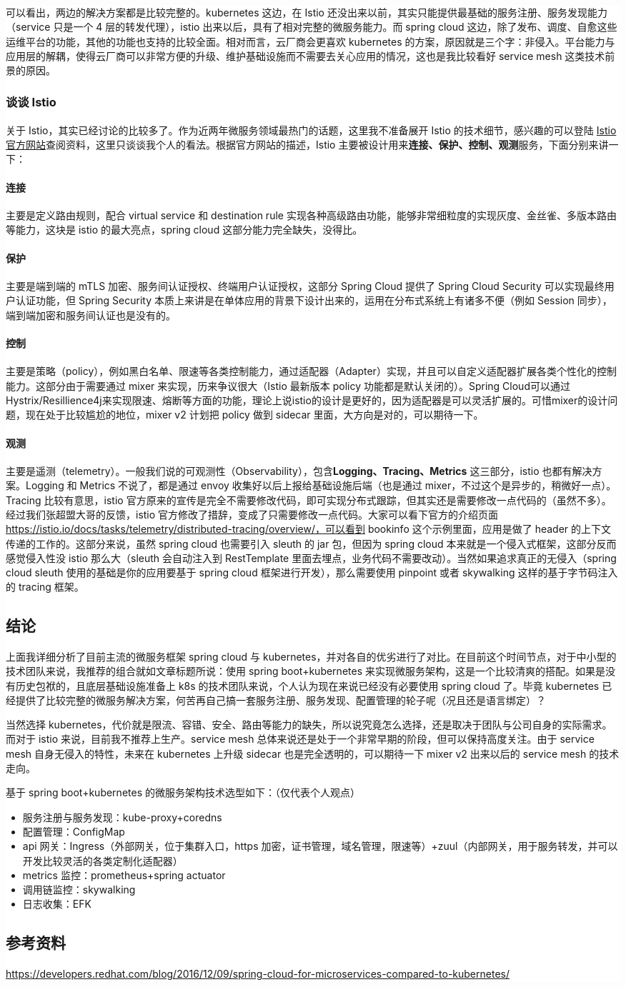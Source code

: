 可以看出，两边的解决方案都是比较完整的。kubernetes 这边，在 Istio 还没出来以前，其实只能提供最基础的服务注册、服务发现能力（service 只是一个 4 层的转发代理），istio 出来以后，具有了相对完整的微服务能力。而 spring cloud 这边，除了发布、调度、自愈这些运维平台的功能，其他的功能也支持的比较全面。相对而言，云厂商会更喜欢 kubernetes 的方案，原因就是三个字：非侵入。平台能力与应用层的解耦，使得云厂商可以非常方便的升级、维护基础设施而不需要去关心应用的情况，这也是我比较看好 service mesh 这类技术前景的原因。

### 谈谈 Istio

关于 Istio，其实已经讨论的比较多了。作为近两年微服务领域最热门的话题，这里我不准备展开 Istio 的技术细节，感兴趣的可以登陆 [Istio 官方网站](https://istio.io/)查阅资料，这里只谈谈我个人的看法。根据官方网站的描述，Istio 主要被设计用来**连接、保护、控制、观测**服务，下面分别来讲一下：

#### 连接

主要是定义路由规则，配合 virtual service 和 destination rule 实现各种高级路由功能，能够非常细粒度的实现灰度、金丝雀、多版本路由等能力，这块是 istio 的最大亮点，spring cloud 这部分能力完全缺失，没得比。

#### 保护

主要是端到端的 mTLS 加密、服务间认证授权、终端用户认证授权，这部分 Spring Cloud 提供了 Spring Cloud Security 可以实现最终用户认证功能，但 Spring Security 本质上来讲是在单体应用的背景下设计出来的，运用在分布式系统上有诸多不便（例如 Session 同步），端到端加密和服务间认证也是没有的。

#### 控制

主要是策略（policy），例如黑白名单、限速等各类控制能力，通过适配器（Adapter）实现，并且可以自定义适配器扩展各类个性化的控制能力。这部分由于需要通过 mixer 来实现，历来争议很大（Istio 最新版本 policy 功能都是默认关闭的）。Spring Cloud可以通过Hystrix/Resillience4j来实现限速、熔断等方面的功能，理论上说istio的设计是更好的，因为适配器是可以灵活扩展的。可惜mixer的设计问题，现在处于比较尴尬的地位，mixer v2 计划把 policy 做到 sidecar 里面，大方向是对的，可以期待一下。

#### 观测

主要是遥测（telemetry）。一般我们说的可观测性（Observability），包含**Logging、Tracing、Metrics** 这三部分，istio 也都有解决方案。Logging 和 Metrics 不说了，都是通过 envoy 收集好以后上报给基础设施后端（也是通过 mixer，不过这个是异步的，稍微好一点）。Tracing 比较有意思，istio 官方原来的宣传是完全不需要修改代码，即可实现分布式跟踪，但其实还是需要修改一点代码的（虽然不多）。经过我们张超盟大哥的反馈，istio 官方修改了措辞，变成了只需要修改一点代码。大家可以看下官方的介绍页面 https://istio.io/docs/tasks/telemetry/distributed-tracing/overview/，可以看到 bookinfo 这个示例里面，应用是做了 header 的上下文传递的工作的。这部分来说，虽然 spring cloud 也需要引入 sleuth 的 jar 包，但因为 spring cloud 本来就是一个侵入式框架，这部分反而感觉侵入性没 istio 那么大（sleuth 会自动注入到 RestTemplate 里面去埋点，业务代码不需要改动）。当然如果追求真正的无侵入（spring cloud sleuth 使用的基础是你的应用要基于 spring cloud 框架进行开发），那么需要使用 pinpoint 或者 skywalking 这样的基于字节码注入的 tracing 框架。

## 结论

上面我详细分析了目前主流的微服务框架 spring cloud 与 kubernetes，并对各自的优劣进行了对比。在目前这个时间节点，对于中小型的技术团队来说，我推荐的组合就如文章标题所说：使用 spring boot+kubernetes 来实现微服务架构，这是一个比较清爽的搭配。如果是没有历史包袱的，且底层基础设施准备上 k8s 的技术团队来说，个人认为现在来说已经没有必要使用 spring cloud 了。毕竟 kubernetes 已经提供了比较完整的微服务解决方案，何苦再自己搞一套服务注册、服务发现、配置管理的轮子呢（况且还是语言绑定）？

当然选择 kubernetes，代价就是限流、容错、安全、路由等能力的缺失，所以说究竟怎么选择，还是取决于团队与公司自身的实际需求。而对于 istio 来说，目前我不推荐上生产。service mesh 总体来说还是处于一个非常早期的阶段，但可以保持高度关注。由于 service mesh 自身无侵入的特性，未来在 kubernetes 上升级 sidecar 也是完全透明的，可以期待一下 mixer v2 出来以后的 service mesh 的技术走向。

基于 spring boot+kubernetes 的微服务架构技术选型如下：（仅代表个人观点）

- 服务注册与服务发现：kube-proxy+coredns
- 配置管理：ConfigMap
- api 网关：Ingress（外部网关，位于集群入口，https 加密，证书管理，域名管理，限速等）+zuul（内部网关，用于服务转发，并可以开发比较灵活的各类定制化适配器）
- metrics 监控：prometheus+spring actuator
- 调用链监控：skywalking
- 日志收集：EFK

## 参考资料

https://developers.redhat.com/blog/2016/12/09/spring-cloud-for-microservices-compared-to-kubernetes/
